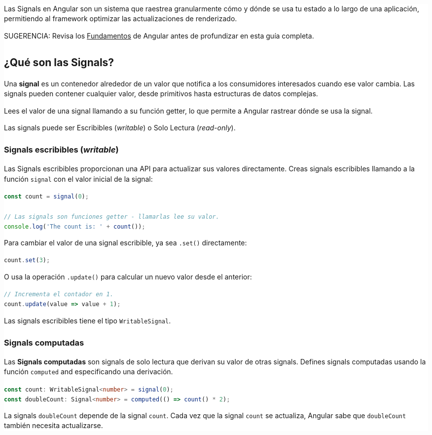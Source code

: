 <docs-decorative-header title="Angular Signals" imgSrc="adev/src/assets/images/signals.svg"> 
Las Signals en Angular son un sistema que raestrea granularmente cómo y dónde se usa tu estado a lo largo de una aplicación, permitiendo al framework optimizar las actualizaciones de renderizado.
</docs-decorative-header>

SUGERENCIA: Revisa los [Fundamentos](essentials/signals) de Angular antes de profundizar en esta guía completa.

## ¿Qué son las Signals?

Una **signal** es un contenedor alrededor de un valor que notifica a los consumidores interesados cuando ese valor cambia. Las signals pueden contener cualquier valor, desde primitivos hasta estructuras de datos complejas.

Lees el valor de una signal llamando a su función getter, lo que permite a Angular rastrear dónde se usa la signal.

Las signals puede ser Escribibles (_writable_) o Solo Lectura (_read-only_).

### Signals escribibles (_writable_)

Las Signals escribibles proporcionan una API para actualizar sus valores directamente. Creas signals escribibles llamando a la función `signal` con el valor inicial de la signal:

```ts
const count = signal(0);

// Las signals son funciones getter - llamarlas lee su valor.
console.log('The count is: ' + count());
```

Para cambiar el valor de una signal escribible, ya sea `.set()` directamente:

```ts
count.set(3);
```

O usa la operación `.update()` para calcular un nuevo valor desde el anterior:

```ts
// Incrementa el contador en 1.
count.update(value => value + 1);
```

Las signals escribibles tiene el tipo `WritableSignal`.

### Signals computadas

Las **Signals computadas** son signals de solo lectura que derivan su valor de otras signals. Defines signals computadas usando la función `computed` and especificando una derivación.

```typescript
const count: WritableSignal<number> = signal(0);
const doubleCount: Signal<number> = computed(() => count() * 2);
```
La signals `doubleCount` depende de la signal `count`.
Cada vez que la signal `count` se actualiza, Angular sabe que `doubleCount` también necesita actualizarse.
